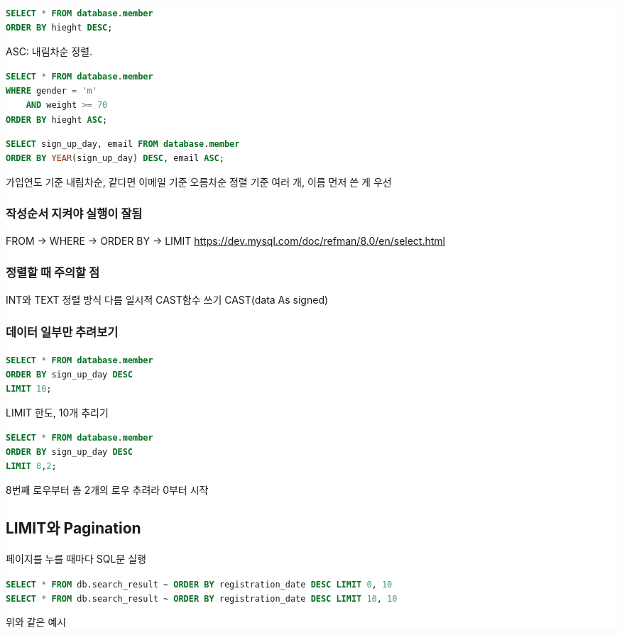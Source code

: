 ```sql
SELECT * FROM database.member
ORDER BY hieght DESC;
```
ASC: 내림차순 정렬.

```sql
SELECT * FROM database.member
WHERE gender = 'm'
    AND weight >= 70
ORDER BY hieght ASC;
```

```sql
SELECT sign_up_day, email FROM database.member
ORDER BY YEAR(sign_up_day) DESC, email ASC;
```
가입연도 기준 내림차순, 같다면 이메일 기준 오름차순
정렬 기준 여러 개, 이름 먼저 쓴 게 우선


### 작성순서 지켜야 실행이 잘됨
FROM -> WHERE -> ORDER BY -> LIMIT
https://dev.mysql.com/doc/refman/8.0/en/select.html

### 정렬할 때 주의할 점
INT와 TEXT 정렬 방식 다름
일시적 CAST함수 쓰기
CAST(data As signed)


### 데이터 일부만 추려보기
```sql
SELECT * FROM database.member
ORDER BY sign_up_day DESC
LIMIT 10;
```
LIMIT 한도, 10개 추리기

```sql
SELECT * FROM database.member
ORDER BY sign_up_day DESC
LIMIT 8,2;
```
8번째 로우부터 총 2개의 로우 추려라
0부터 시작

## LIMIT와 Pagination
페이지를 누를 때마다 SQL문 실행
```sql
SELECT * FROM db.search_result ~ ORDER BY registration_date DESC LIMIT 0, 10
SELECT * FROM db.search_result ~ ORDER BY registration_date DESC LIMIT 10, 10
```
위와 같은 예시
